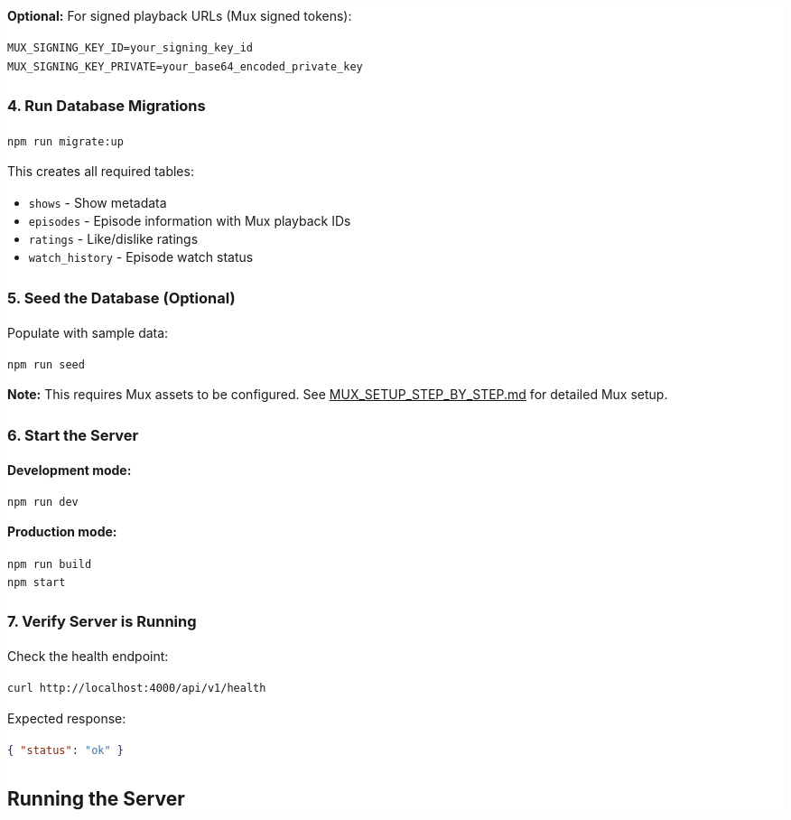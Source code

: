 **Optional:** For signed playback URLs (Mux signed tokens):
```env
MUX_SIGNING_KEY_ID=your_signing_key_id
MUX_SIGNING_KEY_PRIVATE=your_base64_encoded_private_key
```

### 4. Run Database Migrations

```bash
npm run migrate:up
```

This creates all required tables:
- `shows` - Show metadata
- `episodes` - Episode information with Mux playback IDs
- `ratings` - Like/dislike ratings
- `watch_history` - Episode watch status

### 5. Seed the Database (Optional)

Populate with sample data:

```bash
npm run seed
```

**Note:** This requires Mux assets to be configured. See [MUX_SETUP_STEP_BY_STEP.md](./docs/MUX_SETUP_STEP_BY_STEP.md) for detailed Mux setup.

### 6. Start the Server

**Development mode:**
```bash
npm run dev
```

**Production mode:**
```bash
npm run build
npm start
```

### 7. Verify Server is Running

Check the health endpoint:

```bash
curl http://localhost:4000/api/v1/health
```

Expected response:
```json
{ "status": "ok" }
```

## Running the Server

